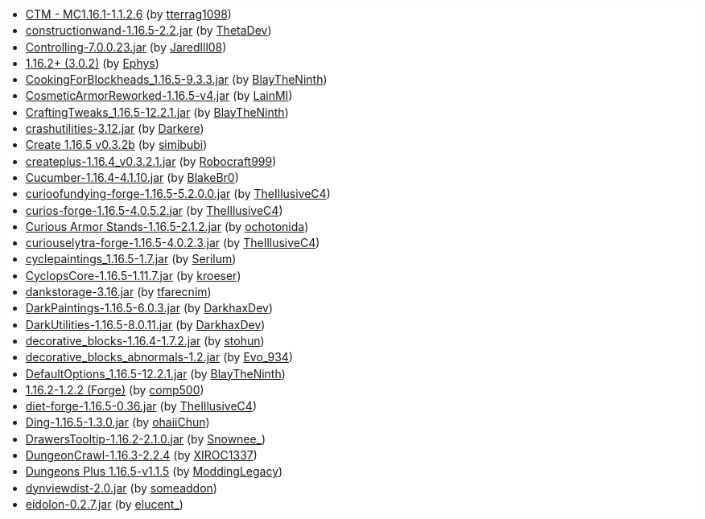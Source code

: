 - [CTM - MC1.16.1-1.1.2.6](https://www.curseforge.com/minecraft/mc-mods/ctm/files/3137659) (by [tterrag1098](https://www.curseforge.com/members/tterrag1098/projects))
- [constructionwand-1.16.5-2.2.jar](https://www.curseforge.com/minecraft/mc-mods/construction-wand/files/3285196) (by [ThetaDev](https://www.curseforge.com/members/thetadev/projects))
- [Controlling-7.0.0.23.jar](https://www.curseforge.com/minecraft/mc-mods/controlling/files/3348514) (by [Jaredlll08](https://www.curseforge.com/members/jaredlll08/projects))
- [1.16.2+ (3.0.2)](https://www.curseforge.com/minecraft/mc-mods/cookiecore/files/3158118) (by [Ephys](https://www.curseforge.com/members/ephys/projects))
- [CookingForBlockheads_1.16.5-9.3.3.jar](https://www.curseforge.com/minecraft/mc-mods/cooking-for-blockheads/files/3368022) (by [BlayTheNinth](https://www.curseforge.com/members/blaytheninth/projects))
- [CosmeticArmorReworked-1.16.5-v4.jar](https://www.curseforge.com/minecraft/mc-mods/cosmetic-armor-reworked/files/3398000) (by [LainMI](https://www.curseforge.com/members/lainmi/projects))
- [CraftingTweaks_1.16.5-12.2.1.jar](https://www.curseforge.com/minecraft/mc-mods/crafting-tweaks/files/3330406) (by [BlayTheNinth](https://www.curseforge.com/members/blaytheninth/projects))
- [crashutilities-3.12.jar](https://www.curseforge.com/minecraft/mc-mods/crash-utilities/files/3400648) (by [Darkere](https://www.curseforge.com/members/darkere/projects))
- [Create 1.16.5 v0.3.2b](https://www.curseforge.com/minecraft/mc-mods/create/files/3386319) (by [simibubi](https://www.curseforge.com/members/simibubi/projects))
- [createplus-1.16.4_v0.3.2.1.jar](https://www.curseforge.com/minecraft/mc-mods/create-plus/files/3388486) (by [Robocraft999](https://www.curseforge.com/members/robocraft999/projects))
- [Cucumber-1.16.4-4.1.10.jar](https://www.curseforge.com/minecraft/mc-mods/cucumber/files/3349690) (by [BlakeBr0](https://www.curseforge.com/members/blakebr0/projects))
- [curioofundying-forge-1.16.5-5.2.0.0.jar](https://www.curseforge.com/minecraft/mc-mods/curio-of-undying/files/3308969) (by [TheIllusiveC4](https://www.curseforge.com/members/theillusivec4/projects))
- [curios-forge-1.16.5-4.0.5.2.jar](https://www.curseforge.com/minecraft/mc-mods/curios/files/3343065) (by [TheIllusiveC4](https://www.curseforge.com/members/theillusivec4/projects))
- [Curious Armor Stands-1.16.5-2.1.2.jar](https://www.curseforge.com/minecraft/mc-mods/curious-armor-stands/files/3392688) (by [ochotonida](https://www.curseforge.com/members/ochotonida/projects))
- [curiouselytra-forge-1.16.5-4.0.2.3.jar](https://www.curseforge.com/minecraft/mc-mods/curious-elytra/files/3231248) (by [TheIllusiveC4](https://www.curseforge.com/members/theillusivec4/projects))
- [cyclepaintings_1.16.5-1.7.jar](https://www.curseforge.com/minecraft/mc-mods/cycle-paintings/files/3379867) (by [Serilum](https://www.curseforge.com/members/serilum/projects))
- [CyclopsCore-1.16.5-1.11.7.jar](https://www.curseforge.com/minecraft/mc-mods/cyclops-core/files/3336467) (by [kroeser](https://www.curseforge.com/members/kroeser/projects))
- [dankstorage-3.16.jar](https://www.curseforge.com/minecraft/mc-mods/dank-storage/files/3250771) (by [tfarecnim](https://www.curseforge.com/members/tfarecnim/projects))
- [DarkPaintings-1.16.5-6.0.3.jar](https://www.curseforge.com/minecraft/mc-mods/dark-paintings/files/3358126) (by [DarkhaxDev](https://www.curseforge.com/members/darkhaxdev/projects))
- [DarkUtilities-1.16.5-8.0.11.jar](https://www.curseforge.com/minecraft/mc-mods/dark-utilities/files/3348602) (by [DarkhaxDev](https://www.curseforge.com/members/darkhaxdev/projects))
- [decorative_blocks-1.16.4-1.7.2.jar](https://www.curseforge.com/minecraft/mc-mods/decorative-blocks/files/3166283) (by [stohun](https://www.curseforge.com/members/stohun/projects))
- [decorative_blocks_abnormals-1.2.jar](https://www.curseforge.com/minecraft/mc-mods/decorative-blocks-modded-compat/files/3311520) (by [Evo_934](https://www.curseforge.com/members/evo_934/projects))
- [DefaultOptions_1.16.5-12.2.1.jar](https://www.curseforge.com/minecraft/mc-mods/default-options/files/3330403) (by [BlayTheNinth](https://www.curseforge.com/members/blaytheninth/projects))
- [1.16.2-1.2.2 (Forge)](https://www.curseforge.com/minecraft/mc-mods/demagnetize/files/3033223) (by [comp500](https://www.curseforge.com/members/comp500/projects))
- [diet-forge-1.16.5-0.36.jar](https://www.curseforge.com/minecraft/mc-mods/diet/files/3396962) (by [TheIllusiveC4](https://www.curseforge.com/members/theillusivec4/projects))
- [Ding-1.16.5-1.3.0.jar](https://www.curseforge.com/minecraft/mc-mods/ding/files/3222705) (by [ohaiiChun](https://www.curseforge.com/members/ohaiichun/projects))
- [DrawersTooltip-1.16.2-2.1.0.jar](https://www.curseforge.com/minecraft/mc-mods/drawers-tooltip/files/3035686) (by [Snownee_](https://www.curseforge.com/members/snownee_/projects))
- [DungeonCrawl-1.16.3-2.2.4](https://www.curseforge.com/minecraft/mc-mods/dungeon-crawl/files/3160501) (by [XIROC1337](https://www.curseforge.com/members/xiroc1337/projects))
- [Dungeons Plus 1.16.5-v1.1.5](https://www.curseforge.com/minecraft/mc-mods/dungeons-plus/files/3318948) (by [ModdingLegacy](https://www.curseforge.com/members/moddinglegacy/projects))
- [dynviewdist-2.0.jar](https://www.curseforge.com/minecraft/mc-mods/dynamic-view/files/3358883) (by [someaddon](https://www.curseforge.com/members/someaddon/projects))
- [eidolon-0.2.7.jar](https://www.curseforge.com/minecraft/mc-mods/eidolon/files/3157832) (by [elucent_](https://www.curseforge.com/members/elucent_/projects))